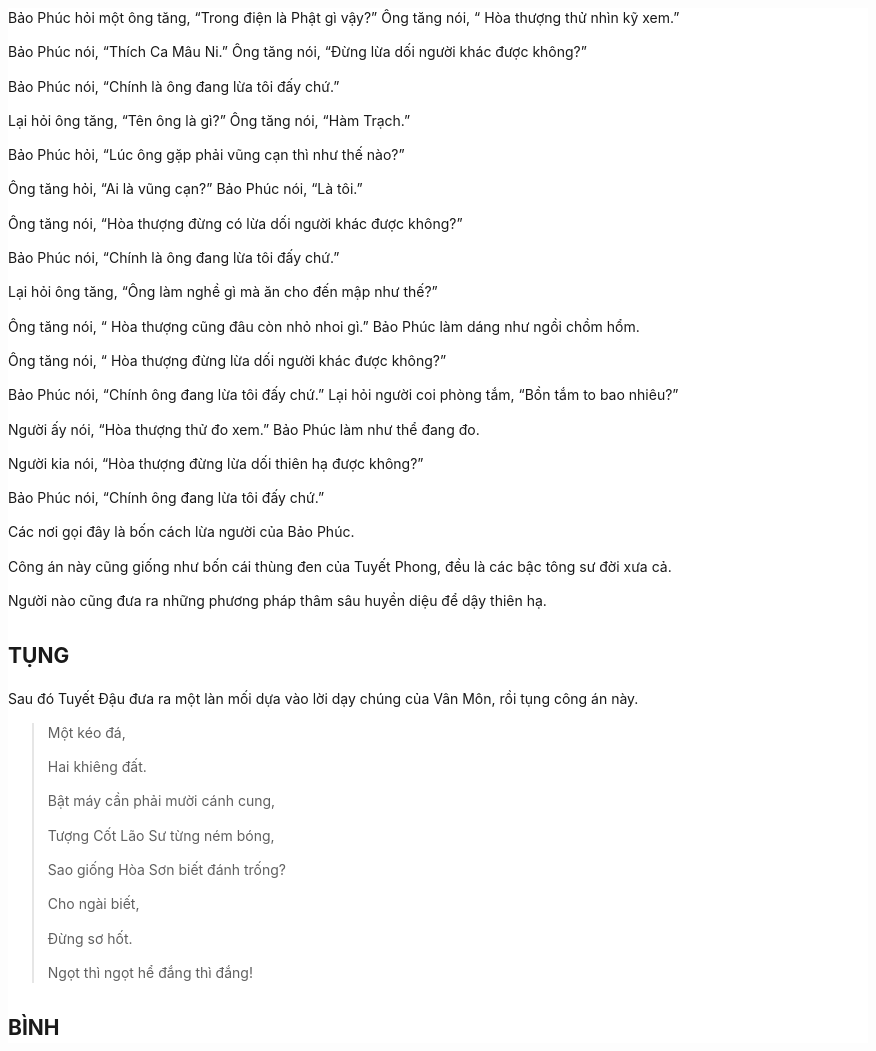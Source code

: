 Bảo Phúc hỏi một ông tăng, “Trong điện là Phật gì vậy?” Ông tăng nói, “ Hòa thượng thử nhìn kỹ xem.” 

Bảo Phúc nói, “Thích Ca Mâu Ni.” Ông tăng nói, “Đừng lừa dối người khác được không?” 

Bảo Phúc nói, “Chính là ông đang lừa tôi đấy chứ.” 

Lại hỏi ông tăng, “Tên ông là gì?” Ông tăng nói, “Hàm Trạch.” 

Bảo Phúc hỏi, “Lúc ông gặp phải vũng cạn thì như thế nào?” 

Ông tăng hỏi, “Ai là vũng cạn?” Bảo Phúc nói, “Là tôi.” 

Ông tăng nói, “Hòa thượng đừng có lừa dối người khác được không?” 

Bảo Phúc nói, “Chính là ông đang lừa tôi đấy chứ.” 

Lại hỏi ông tăng, “Ông làm nghề gì mà ăn cho đến mập như thế?” 

Ông tăng nói, “ Hòa thượng cũng đâu còn nhỏ nhoi gì.” Bảo Phúc làm dáng như ngồi chồm hổm. 

Ông tăng nói, “ Hòa thượng đừng lừa dối người khác được không?” 

Bảo Phúc nói, “Chính ông đang lừa tôi đấy chứ.” Lại hỏi người coi phòng tắm, “Bồn tắm to bao nhiêu?” 

Người ấy nói, “Hòa thượng thử đo xem.” Bảo Phúc làm như thể đang đo. 

Người kia nói, “Hòa thượng đừng lừa dối thiên hạ được không?” 

Bảo Phúc nói, “Chính ông đang lừa tôi đấy chứ.” 

Các nơi gọi đây là bốn cách lừa người của Bảo Phúc. 

Công án này cũng giống như bốn cái thùng đen của Tuyết Phong, đều là các bậc tông sư đời xưa cả. 

Người nào cũng đưa ra những phương pháp thâm sâu huyền diệu để dậy thiên hạ.

## TỤNG

Sau đó Tuyết Đậu đưa ra một làn mối dựa vào lời dạy chúng của Vân Môn, rồi tụng công án này.

> Một kéo đá,
>
> Hai khiêng đất.
>
> Bật máy cần phải mười cánh cung,
>
> Tượng Cốt Lão Sư từng ném bóng,
>
> Sao giống Hòa Sơn biết đánh trống?
>
> Cho ngài biết,
>
> Đừng sơ hốt.
>
> Ngọt thì ngọt hể đắng thì đắng!

## BÌNH

